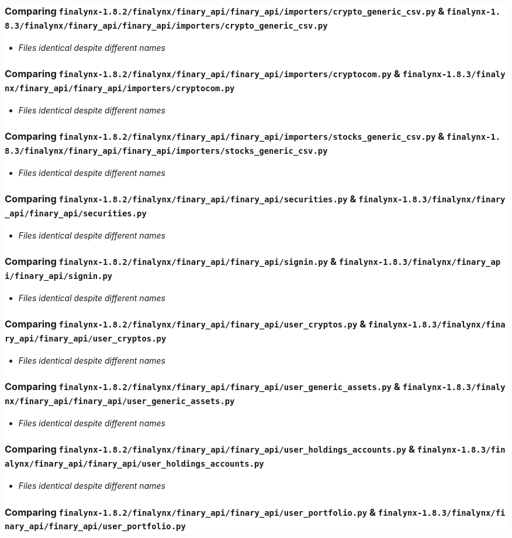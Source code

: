 ### Comparing `finalynx-1.8.2/finalynx/finary_api/finary_api/importers/crypto_generic_csv.py` & `finalynx-1.8.3/finalynx/finary_api/finary_api/importers/crypto_generic_csv.py`

 * *Files identical despite different names*

### Comparing `finalynx-1.8.2/finalynx/finary_api/finary_api/importers/cryptocom.py` & `finalynx-1.8.3/finalynx/finary_api/finary_api/importers/cryptocom.py`

 * *Files identical despite different names*

### Comparing `finalynx-1.8.2/finalynx/finary_api/finary_api/importers/stocks_generic_csv.py` & `finalynx-1.8.3/finalynx/finary_api/finary_api/importers/stocks_generic_csv.py`

 * *Files identical despite different names*

### Comparing `finalynx-1.8.2/finalynx/finary_api/finary_api/securities.py` & `finalynx-1.8.3/finalynx/finary_api/finary_api/securities.py`

 * *Files identical despite different names*

### Comparing `finalynx-1.8.2/finalynx/finary_api/finary_api/signin.py` & `finalynx-1.8.3/finalynx/finary_api/finary_api/signin.py`

 * *Files identical despite different names*

### Comparing `finalynx-1.8.2/finalynx/finary_api/finary_api/user_cryptos.py` & `finalynx-1.8.3/finalynx/finary_api/finary_api/user_cryptos.py`

 * *Files identical despite different names*

### Comparing `finalynx-1.8.2/finalynx/finary_api/finary_api/user_generic_assets.py` & `finalynx-1.8.3/finalynx/finary_api/finary_api/user_generic_assets.py`

 * *Files identical despite different names*

### Comparing `finalynx-1.8.2/finalynx/finary_api/finary_api/user_holdings_accounts.py` & `finalynx-1.8.3/finalynx/finary_api/finary_api/user_holdings_accounts.py`

 * *Files identical despite different names*

### Comparing `finalynx-1.8.2/finalynx/finary_api/finary_api/user_portfolio.py` & `finalynx-1.8.3/finalynx/finary_api/finary_api/user_portfolio.py`
